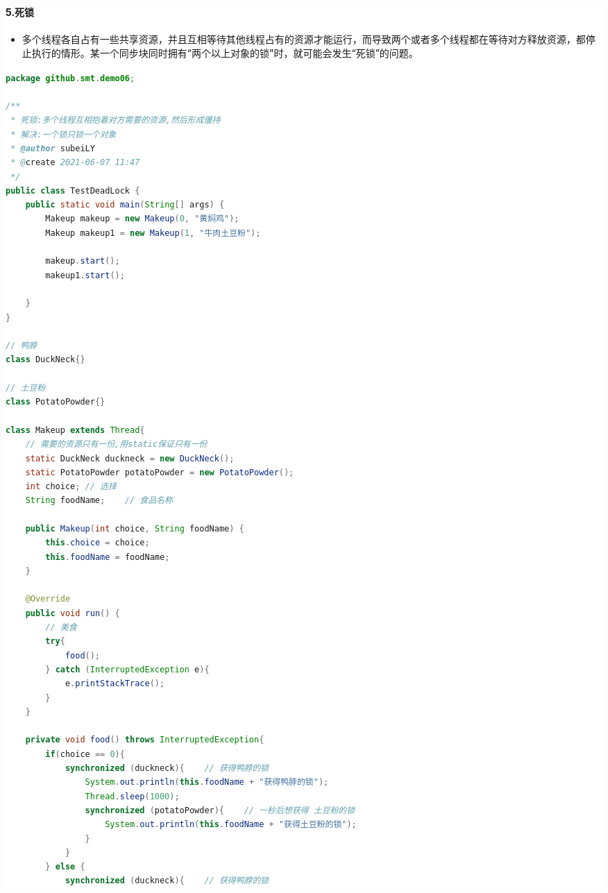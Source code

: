 #### 5.死锁

- 多个线程各自占有一些共享资源，并且互相等待其他线程占有的资源才能运行，而导致两个或者多个线程都在等待对方释放资源，都停止执行的情形。某一个同步块同时拥有“两个以上对象的锁"时，就可能会发生“死锁”的问题。

```java
package github.smt.demo06;

/**
 * 死锁:多个线程互相抱着对方需要的资源,然后形成僵持
 * 解决:一个锁只锁一个对象
 * @author subeiLY
 * @create 2021-06-07 11:47
 */
public class TestDeadLock {
    public static void main(String[] args) {
        Makeup makeup = new Makeup(0, "黄焖鸡");
        Makeup makeup1 = new Makeup(1, "牛肉土豆粉");

        makeup.start();
        makeup1.start();

    }
}

// 鸭脖
class DuckNeck{}

// 土豆粉
class PotatoPowder{}

class Makeup extends Thread{
    // 需要的资源只有一份,用static保证只有一份
    static DuckNeck duckneck = new DuckNeck();
    static PotatoPowder potatoPowder = new PotatoPowder();
    int choice; // 选择
    String foodName;    // 食品名称

    public Makeup(int choice, String foodName) {
        this.choice = choice;
        this.foodName = foodName;
    }

    @Override
    public void run() {
        // 美食
        try{
            food();
        } catch (InterruptedException e){
            e.printStackTrace();
        }
    }

    private void food() throws InterruptedException{
        if(choice == 0){
            synchronized (duckneck){    // 获得鸭脖的锁
                System.out.println(this.foodName + "获得鸭脖的锁");
                Thread.sleep(1000);
                synchronized (potatoPowder){    // 一秒后想获得 土豆粉的锁
                    System.out.println(this.foodName + "获得土豆粉的锁");
                }
            }
        } else {
            synchronized (duckneck){    // 获得鸭脖的锁
```